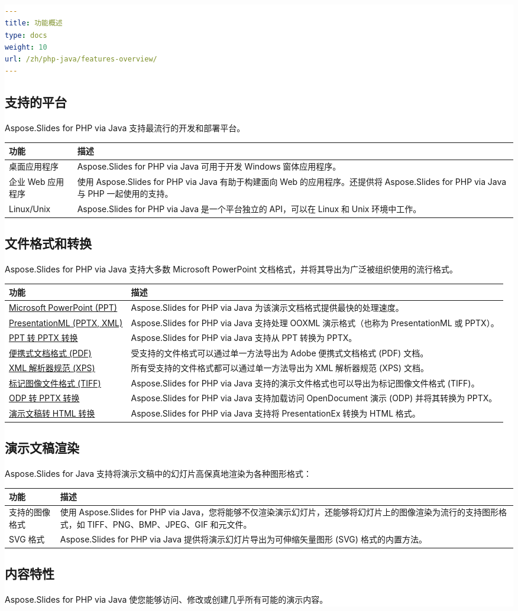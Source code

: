 ```yaml
---
title: 功能概述
type: docs
weight: 10
url: /zh/php-java/features-overview/
---
```


## **支持的平台**
Aspose.Slides for PHP via Java 支持最流行的开发和部署平台。

|**功能**|**描述**|
| :- | :- |
|桌面应用程序|Aspose.Slides for PHP via Java 可用于开发 Windows 窗体应用程序。|
|企业 Web 应用程序|使用 Aspose.Slides for PHP via Java 有助于构建面向 Web 的应用程序。还提供将 Aspose.Slides for PHP via Java 与 PHP 一起使用的支持。|
|Linux/Unix|Aspose.Slides for PHP via Java 是一个平台独立的 API，可以在 Linux 和 Unix 环境中工作。|
## **文件格式和转换**
Aspose.Slides for PHP via Java 支持大多数 Microsoft PowerPoint 文档格式，并将其导出为广泛被组织使用的流行格式。

|**功能**|**描述**|
| :- | :- |
|[Microsoft PowerPoint (PPT)](/slides/zh/php-java/microsoft-powerpoint-ppt/)|Aspose.Slides for PHP via Java 为该演示文档格式提供最快的处理速度。|
|[PresentationML (PPTX, XML)](/slides/zh/php-java/presentationml-pptx-xml/)|Aspose.Slides for PHP via Java 支持处理 OOXML 演示格式（也称为 PresentationML 或 PPTX）。|
|[PPT 转 PPTX 转换](/slides/zh/php-java/ppt-to-pptx-conversion/)|Aspose.Slides for PHP via Java 支持从 PPT 转换为 PPTX。|
|[便携式文档格式 (PDF)](/slides/zh/php-java/developer-guide/)|受支持的文件格式可以通过单一方法导出为 Adobe 便携式文档格式 (PDF) 文档。|
|[XML 解析器规范 (XPS)](/slides/zh/php-java/xml-parser-specification-xps/)|所有受支持的文件格式都可以通过单一方法导出为 XML 解析器规范 (XPS) 文档。|
|[标记图像文件格式 (TIFF)](https://docs.aspose.com/slides/php-java/convert-powerpoint-to-tiff/)|Aspose.Slides for PHP via Java 支持的演示文件格式也可以导出为标记图像文件格式 (TIFF)。|
|[ODP 转 PPTX 转换](https://docs.aspose.com/slides/php-java/convert-odp-to-pptx/)|Aspose.Slides for PHP via Java 支持加载访问 OpenDocument 演示 (ODP) 并将其转换为 PPTX。|
|[演示文稿转 HTML 转换](https://docs.aspose.com/slides/php-java/convert-powerpoint-to-html/)|Aspose.Slides for PHP via Java 支持将 PresentationEx 转换为 HTML 格式。|
## **演示文稿渲染**
Aspose.Slides for Java 支持将演示文稿中的幻灯片高保真地渲染为各种图形格式：

|**功能**|**描述**|
| :- | :- |
|支持的图像格式|使用 Aspose.Slides for PHP via Java，您将能够不仅渲染演示幻灯片，还能够将幻灯片上的图像渲染为流行的支持图形格式，如 TIFF、PNG、BMP、JPEG、GIF 和元文件。|
|SVG 格式|Aspose.Slides for PHP via Java 提供将演示幻灯片导出为可伸缩矢量图形 (SVG) 格式的内置方法。|
## **内容特性**
Aspose.Slides for PHP via Java 使您能够访问、修改或创建几乎所有可能的演示内容。
